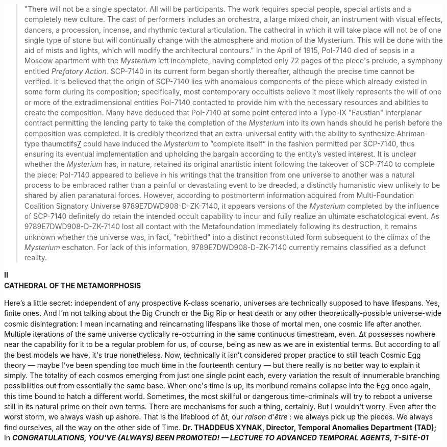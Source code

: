 > "There will not be a single spectator. All will be participants. The work requires special people, special artists and a completely new culture. The cast of performers includes an orchestra, a large mixed choir, an instrument with visual effects, dancers, a procession, incense, and rhythmic textural articulation. The cathedral in which it will take place will not be of one single type of stone but will continually change with the atmosphere and motion of the Mysterium. This will be done with the aid of mists and lights, which will modify the architectural contours."
In the April of 1915, PoI-7140 died of sepsis in a Moscow apartment with the _Mysterium_ left incomplete, having completed only 72 pages of the piece's prelude, a symphony entitled _Prefatory Action_. SCP-7140 in its current form began shortly thereafter, although the precise time cannot be verified. It is believed that the origin of SCP-7140 lies with anomalous components of the piece which already existed in some form during its composition; specifically, most contemporary occultists believe it most likely represents the will of one or more of the extradimensional entities PoI-7140 contacted to provide him with the necessary resources and abilities to create the composition. Many have deduced that PoI-7140 at some point entered into a Type-IX "Faustian" interplanar contract permitting the lending party to take the completion of the _Mysterium_ into its own hands should he perish before the composition was completed. It is credibly theorized that an extra-universal entity with the ability to synthesize Ahriman-type thaumotifs[7](javascript:;) could have induced the _Mysterium_ to “complete itself” in the fashion permitted per SCP-7140, thus ensuring its eventual implementation and upholding the bargain according to the entity’s vested interest.
It is unclear whether the _Mysterium_ has, in nature, retained its original anartistic intent following the takeover of SCP-7140 to complete the piece: PoI-7140 appeared to believe in his writings that the transition from one universe to another was a natural process to be embraced rather than a painful or devastating event to be dreaded, a distinctly humanistic view unlikely to be shared by alien paranatural forces. However, according to postmorterm information acquired from Multi-Foundation Coalition Signatory Universe 9789E7DWD908-D-ZK-7140, it appears versions of the _Mysterium_ completed by the influence of SCP-7140 definitely do retain the intended occult capability to incur and fully realize an ultimate eschatological event.
As 9789E7DWD908-D-ZK-7140 lost all contact with the Metafoundation immediately following its destruction, it remains unknown whether the universe was, in fact, "rebirthed" into a distinct reconstituted form subsequent to the climax of the _Mysterium_ eschaton. For lack of this information, 9789E7DWD908-D-ZK-7140 currently remains classified as a defunct reality.
  
  
  

**ⅠⅠ**  
**CATHEDRAL OF THE METAMORPHOSIS**
  
  
  

Here’s a little secret: independent of any prospective K-class scenario, universes are technically supposed to have lifespans. Yes, finite ones. And I’m not talking about the Big Crunch or the Big Rip or heat death or any other theoretically-possible universe-wide cosmic disintegration: I mean incarnating and reincarnating lifespans like those of mortal men, one cosmic life after another. Multiple iterations of the same universe cyclically re-occurring in the same continuous timestream, even. Δt possesses nowhere near the capability for it to be a regular problem for us, of course, being as new as we are in existential terms. But according to all the best models we have, it's true nonetheless.
Now, technically it isn’t considered proper practice to still teach Cosmic Egg theory — maybe I’ve been spending too much time in the fourteenth century — but there really is no better way to explain it simply. The totality of each cosmos emerging from just one single point each, every variation the result of innumerable branching possibilities out from essentially the same base. When one's time is up, its moribund remains collapse into the Egg once again, this time bound to hatch a different world. Sometimes, the most skillful or dangerous time-criminals will try to reboot a universe still in its natural prime on their own terms. There are mechanisms for such a thing, certainly. But I wouldn't worry. Even after the worst storm, we always wash up ashore. That is the lifeblood of Δt, our _raison d'être_ : we always pick up the pieces. We always find ourselves, all the way on the other side of Time.
**Dr. THADDEUS XYNAK, Director, Temporal Anomalies Department (TAD);**  
In **_CONGRATULATIONS, YOU'VE (ALWAYS) BEEN PROMOTED! — LECTURE TO ADVANCED TEMPORAL AGENTS, T-SITE-01_**
  